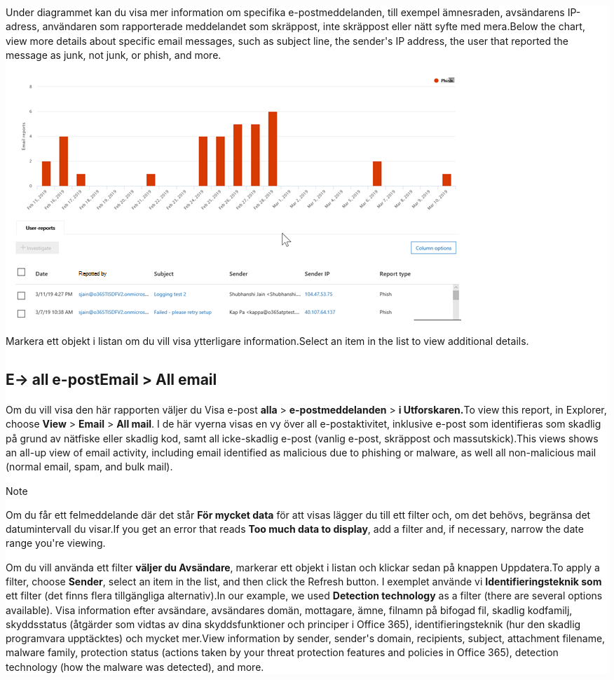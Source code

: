 <span data-ttu-id="aa5fc-173">Under diagrammet kan du visa mer information om specifika e-postmeddelanden, till exempel ämnesraden, avsändarens IP-adress, användaren som rapporterade meddelandet som skräppost, inte skräppost eller nätt syfte med mera.</span><span class="sxs-lookup"><span data-stu-id="aa5fc-173">Below the chart, view more details about specific email messages, such as subject line, the sender's IP address, the user that reported the message as junk, not junk, or phish, and more.</span></span>

![Meddelanden som har rapporterats som nätfiskeförsök](../../media/ThreatExplorerEmailPhishUserReportedPhishDetails.png)

<span data-ttu-id="aa5fc-175">Markera ett objekt i listan om du vill visa ytterligare information.</span><span class="sxs-lookup"><span data-stu-id="aa5fc-175">Select an item in the list to view additional details.</span></span>

## <a name="email--all-email"></a><span data-ttu-id="aa5fc-176">E-> all e-post</span><span class="sxs-lookup"><span data-stu-id="aa5fc-176">Email > All email</span></span>

<span data-ttu-id="aa5fc-177">Om du vill visa den här rapporten väljer du Visa e-post **alla** \> **e-postmeddelanden** \> **i Utforskaren.**</span><span class="sxs-lookup"><span data-stu-id="aa5fc-177">To view this report, in Explorer, choose **View** \> **Email** \> **All mail**.</span></span> <span data-ttu-id="aa5fc-178">I de här vyerna visas en vy över all e-postaktivitet, inklusive e-post som identifieras som skadlig på grund av nätfiske eller skadlig kod, samt all icke-skadlig e-post (vanlig e-post, skräppost och massutskick).</span><span class="sxs-lookup"><span data-stu-id="aa5fc-178">This views shows an all-up view of email activity, including email identified as malicious due to phishing or malware, as well all non-malicious mail (normal email, spam, and bulk mail).</span></span>

> [!NOTE]
> <span data-ttu-id="aa5fc-179">Om du får ett felmeddelande där det står **För mycket data** för att visas lägger du till ett filter och, om det behövs, begränsa det datumintervall du visar.</span><span class="sxs-lookup"><span data-stu-id="aa5fc-179">If you get an error that reads **Too much data to display**, add a filter and, if necessary, narrow the date range you're viewing.</span></span>

<span data-ttu-id="aa5fc-180">Om du vill använda ett filter **väljer du Avsändare**, markerar ett objekt i listan och klickar sedan på knappen Uppdatera.</span><span class="sxs-lookup"><span data-stu-id="aa5fc-180">To apply a filter, choose **Sender**, select an item in the list, and then click the Refresh button.</span></span> <span data-ttu-id="aa5fc-181">I exemplet använde vi **Identifieringsteknik som** ett filter (det finns flera tillgängliga alternativ).</span><span class="sxs-lookup"><span data-stu-id="aa5fc-181">In our example, we used **Detection technology** as a filter (there are several options available).</span></span> <span data-ttu-id="aa5fc-182">Visa information efter avsändare, avsändares domän, mottagare, ämne, filnamn på bifogad fil, skadlig kodfamilj, skyddsstatus (åtgärder som vidtas av dina skyddsfunktioner och principer i Office 365), identifieringsteknik (hur den skadlig programvara upptäcktes) och mycket mer.</span><span class="sxs-lookup"><span data-stu-id="aa5fc-182">View information by sender, sender's domain, recipients, subject, attachment filename, malware family, protection status (actions taken by your threat protection features and policies in Office 365), detection technology (how the malware was detected), and more.</span></span>
